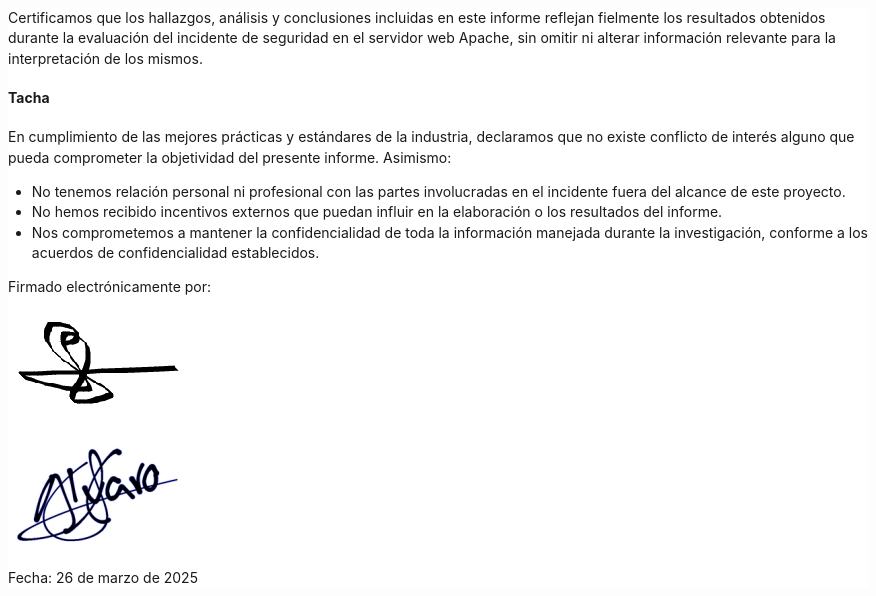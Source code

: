 Certificamos que los hallazgos, análisis y conclusiones incluidas en este informe reflejan fielmente los resultados obtenidos durante la evaluación del incidente de seguridad en el servidor web Apache, sin omitir ni alterar información relevante para la interpretación de los mismos.

#### Tacha

En cumplimiento de las mejores prácticas y estándares de la industria, declaramos que no existe conflicto de interés alguno que pueda comprometer la objetividad del presente informe. Asimismo:

* No tenemos relación personal ni profesional con las partes involucradas en el incidente fuera del alcance de este proyecto.  
* No hemos recibido incentivos externos que puedan influir en la elaboración o los resultados del informe.  
* Nos comprometemos a mantener la confidencialidad de toda la información manejada durante la investigación, conforme a los acuerdos de confidencialidad establecidos.

Firmado electrónicamente por:

![Firma Ángel](./img/Firma_Angel.png)

![Firma Alvaro](./img/Firma_Alvaro.png)

Fecha: 26 de marzo de 2025
